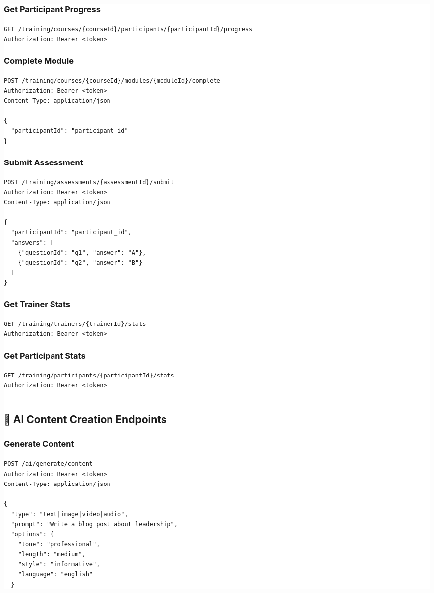 ### **Get Participant Progress**
```http
GET /training/courses/{courseId}/participants/{participantId}/progress
Authorization: Bearer <token>
```

### **Complete Module**
```http
POST /training/courses/{courseId}/modules/{moduleId}/complete
Authorization: Bearer <token>
Content-Type: application/json

{
  "participantId": "participant_id"
}
```

### **Submit Assessment**
```http
POST /training/assessments/{assessmentId}/submit
Authorization: Bearer <token>
Content-Type: application/json

{
  "participantId": "participant_id",
  "answers": [
    {"questionId": "q1", "answer": "A"},
    {"questionId": "q2", "answer": "B"}
  ]
}
```

### **Get Trainer Stats**
```http
GET /training/trainers/{trainerId}/stats
Authorization: Bearer <token>
```

### **Get Participant Stats**
```http
GET /training/participants/{participantId}/stats
Authorization: Bearer <token>
```

---

## 🤖 **AI Content Creation Endpoints**

### **Generate Content**
```http
POST /ai/generate/content
Authorization: Bearer <token>
Content-Type: application/json

{
  "type": "text|image|video|audio",
  "prompt": "Write a blog post about leadership",
  "options": {
    "tone": "professional",
    "length": "medium",
    "style": "informative",
    "language": "english"
  }
```